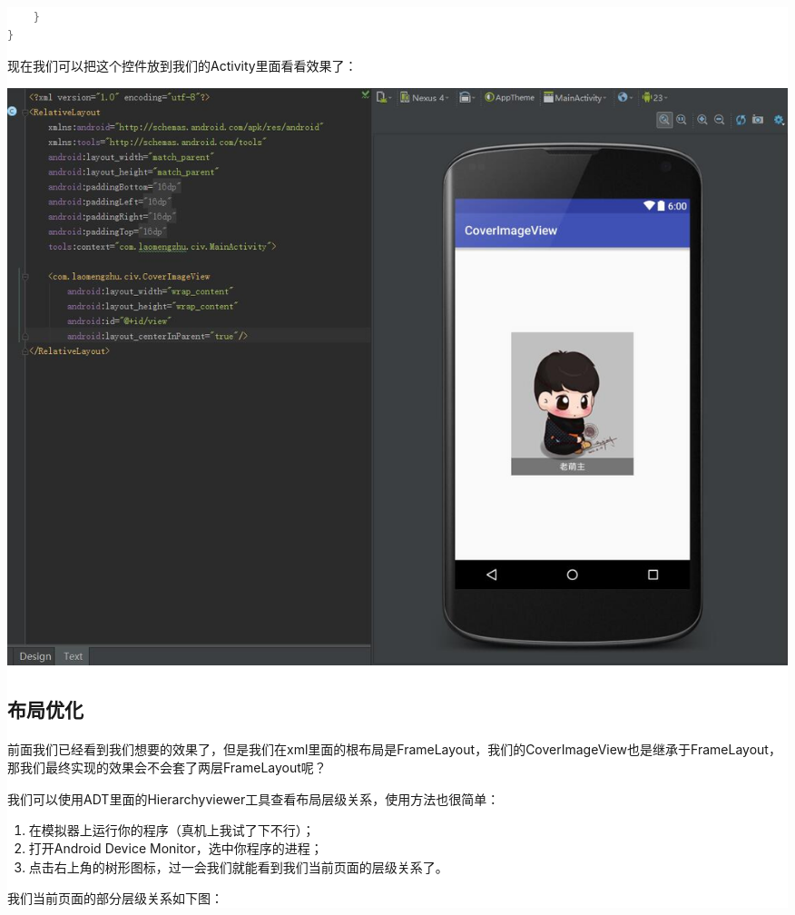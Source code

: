 ```java
    }
}
```

现在我们可以把这个控件放到我们的Activity里面看看效果了：

![preview_in_activity1](https://raw.githubusercontent.com/laomengzhu/CustomWidget/master/CombinationWidget/CoverImageView/images/preview_in_activity1.jpg)

## 布局优化
前面我们已经看到我们想要的效果了，但是我们在xml里面的根布局是FrameLayout，我们的CoverImageView也是继承于FrameLayout，那我们最终实现的效果会不会套了两层FrameLayout呢？

我们可以使用ADT里面的Hierarchyviewer工具查看布局层级关系，使用方法也很简单：

1. 在模拟器上运行你的程序（真机上我试了下不行）；
2. 打开Android Device Monitor，选中你程序的进程；
3. 点击右上角的树形图标，过一会我们就能看到我们当前页面的层级关系了。

我们当前页面的部分层级关系如下图：
